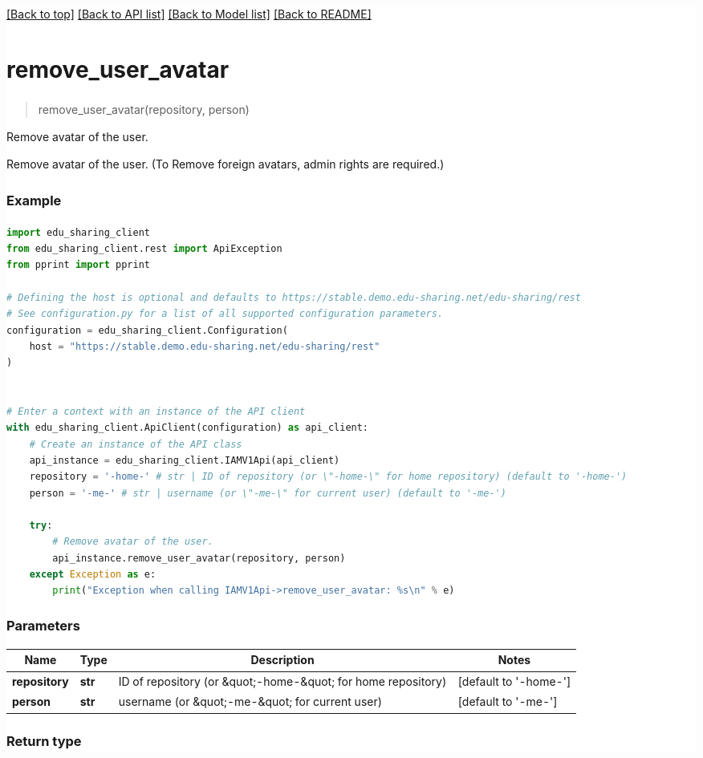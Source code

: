[[Back to top]](#) [[Back to API list]](../README.md#documentation-for-api-endpoints) [[Back to Model list]](../README.md#documentation-for-models) [[Back to README]](../README.md)

# **remove_user_avatar**
> remove_user_avatar(repository, person)

Remove avatar of the user.

Remove avatar of the user. (To Remove foreign avatars, admin rights are required.)

### Example


```python
import edu_sharing_client
from edu_sharing_client.rest import ApiException
from pprint import pprint

# Defining the host is optional and defaults to https://stable.demo.edu-sharing.net/edu-sharing/rest
# See configuration.py for a list of all supported configuration parameters.
configuration = edu_sharing_client.Configuration(
    host = "https://stable.demo.edu-sharing.net/edu-sharing/rest"
)


# Enter a context with an instance of the API client
with edu_sharing_client.ApiClient(configuration) as api_client:
    # Create an instance of the API class
    api_instance = edu_sharing_client.IAMV1Api(api_client)
    repository = '-home-' # str | ID of repository (or \"-home-\" for home repository) (default to '-home-')
    person = '-me-' # str | username (or \"-me-\" for current user) (default to '-me-')

    try:
        # Remove avatar of the user.
        api_instance.remove_user_avatar(repository, person)
    except Exception as e:
        print("Exception when calling IAMV1Api->remove_user_avatar: %s\n" % e)
```



### Parameters


Name | Type | Description  | Notes
------------- | ------------- | ------------- | -------------
 **repository** | **str**| ID of repository (or \&quot;-home-\&quot; for home repository) | [default to &#39;-home-&#39;]
 **person** | **str**| username (or \&quot;-me-\&quot; for current user) | [default to &#39;-me-&#39;]

### Return type
